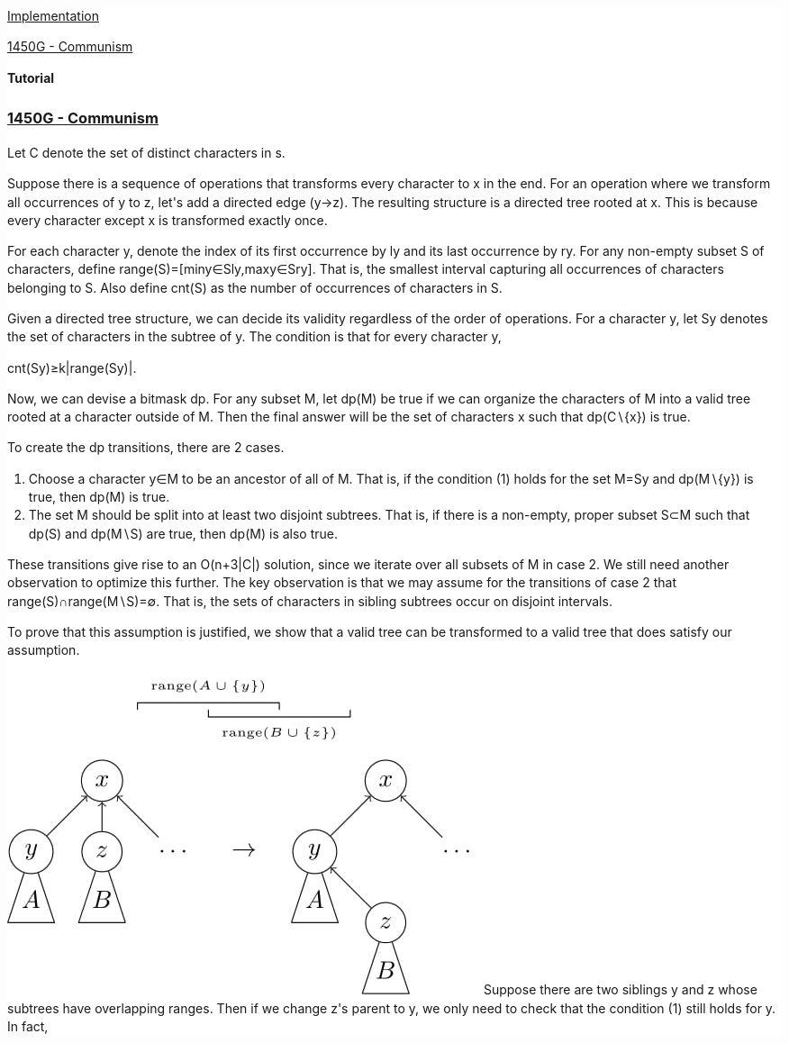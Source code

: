 [Implementation](https://codeforces.com/contest/1450/submission/100591545)

[1450G - Communism](../problems/G._Communism.md "Codeforces Global Round 12")

 **Tutorial**
### [1450G - Communism](../problems/G._Communism.md "Codeforces Global Round 12")

Let C denote the set of distinct characters in s.

Suppose there is a sequence of operations that transforms every character to x in the end. For an operation where we transform all occurrences of y to z, let's add a directed edge (y→z). The resulting structure is a directed tree rooted at x. This is because every character except x is transformed exactly once.

For each character y, denote the index of its first occurrence by ly and its last occurrence by ry. For any non-empty subset S of characters, define range(S)=[miny∈Sly,maxy∈Sry]. That is, the smallest interval capturing all occurrences of characters belonging to S. Also define cnt(S) as the number of occurrences of characters in S.

Given a directed tree structure, we can decide its validity regardless of the order of operations. For a character y, let Sy denotes the set of characters in the subtree of y. The condition is that for every character y,

cnt(Sy)≥k|range(Sy)|.

Now, we can devise a bitmask dp. For any subset M, let dp(M) be true if we can organize the characters of M into a valid tree rooted at a character outside of M. Then the final answer will be the set of characters x such that dp(C∖{x}) is true.

To create the dp transitions, there are 2 cases. 

1. Choose a character y∈M to be an ancestor of all of M. That is, if the condition (1) holds for the set M=Sy and dp(M∖{y}) is true, then dp(M) is true.
2. The set M should be split into at least two disjoint subtrees. That is, if there is a non-empty, proper subset S⊂M such that dp(S) and dp(M∖S) are true, then dp(M) is also true.

These transitions give rise to an O(n+3|C|) solution, since we iterate over all subsets of M in case 2. We still need another observation to optimize this further. The key observation is that we may assume for the transitions of case 2 that range(S)∩range(M∖S)=∅. That is, the sets of characters in sibling subtrees occur on disjoint intervals.

To prove that this assumption is justified, we show that a valid tree can be transformed to a valid tree that does satisfy our assumption.

 ![](images/d3fe159e9b7949609b2e5ea8048f721f25775df4.png) Suppose there are two siblings y and z whose subtrees have overlapping ranges. Then if we change z's parent to y, we only need to check that the condition (1) still holds for y. In fact,
